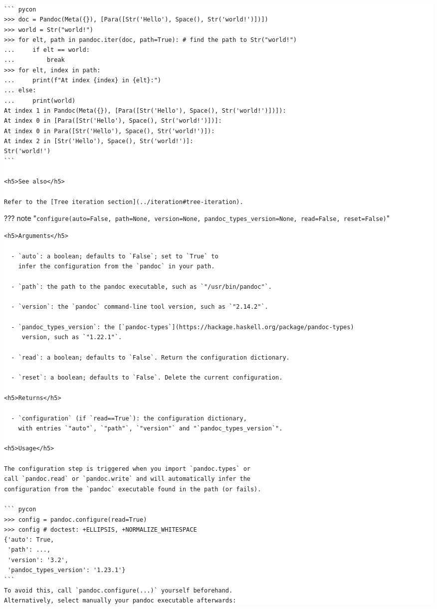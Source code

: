     ``` pycon
    >>> doc = Pandoc(Meta({}), [Para([Str('Hello'), Space(), Str('world!')])])
    >>> world = Str("world!")
    >>> for elt, path in pandoc.iter(doc, path=True): # find the path to Str("world!")
    ...     if elt == world:
    ...         break
    >>> for elt, index in path:
    ...     print(f"At index {index} in {elt}:")
    ... else:
    ...     print(world)
    At index 1 in Pandoc(Meta({}), [Para([Str('Hello'), Space(), Str('world!')])]):
    At index 0 in [Para([Str('Hello'), Space(), Str('world!')])]:
    At index 0 in Para([Str('Hello'), Space(), Str('world!')]):
    At index 2 in [Str('Hello'), Space(), Str('world!')]:
    Str('world!')
    ```

    <h5>See also</h5>

    Refer to the [Tree iteration section](../iteration#tree-iteration).


??? note "`configure(auto=False, path=None, version=None, pandoc_types_version=None, read=False, reset=False)`"

    <h5>Arguments</h5>

      - `auto`: a boolean; defaults to `False`; set to `True` to
        infer the configuration from the `pandoc` in your path.

      - `path`: the path to the pandoc executable, such as `"/usr/bin/pandoc"`.

      - `version`: the `pandoc` command-line tool version, such as `"2.14.2"`.

      - `pandoc_types_version`: the [`pandoc-types`](https://hackage.haskell.org/package/pandoc-types)
         version, such as `"1.22.1"`.

      - `read`: a boolean; defaults to `False`. Return the configuration dictionary.

      - `reset`: a boolean; defaults to `False`. Delete the current configuration.

    <h5>Returns</h5>

      - `configuration` (if `read==True`): the configuration dictionary,
        with entries `"auto"`, `"path"`, `"version"` and "`pandoc_types_version`".

    <h5>Usage</h5>

    The configuration step is triggered when you import `pandoc.types` or
    call `pandoc.read` or `pandoc.write` and will automatically infer the
    configuration from the `pandoc` executable found in the path (or fails).

    ``` pycon
    >>> config = pandoc.configure(read=True)
    >>> config # doctest: +ELLIPSIS, +NORMALIZE_WHITESPACE
    {'auto': True, 
     'path': ..., 
     'version': '3.2', 
     'pandoc_types_version': '1.23.1'}
    ```
    To avoid this, call `pandoc.configure(...)` yourself beforehand.
    Alternatively, select manually your pandoc executable afterwards:
